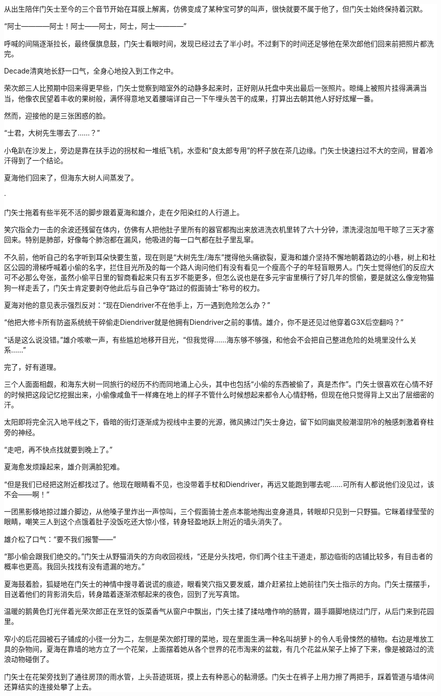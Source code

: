 从出生陪伴门矢士至今的三个音节开始在耳膜上解离，仿佛变成了某种宝可梦的叫声，很快就要不属于他了，但门矢士始终保持着沉默。

“阿士————阿士！阿士——阿士，阿士，阿士————”

呼喊的间隔逐渐拉长，最终偃旗息鼓，门矢士看眼时间，发现已经过去了半小时。不过剩下的时间还足够他在荣次郎他们回来前把照片都洗完。

Decade清爽地长舒一口气，全身心地投入到工作之中。

荣次郎三人比预期中回来得更早些，门矢士觉察到暗室外的动静多起来时，正好刚从托盘中夹出最后一张照片。晾绳上被照片挂得满满当当，他像农民望着丰收的果树般，满怀得意地叉着腰端详自己一下午埋头苦干的成果，打算出去朝其他人好好炫耀一番。

然而，迎接他的是三张困惑的脸。

“士君，大树先生哪去了……？”

小龟趴在沙发上，旁边是靠在扶手边的拐杖和一堆纸飞机，水壶和“良太郎专用”的杯子放在茶几边缘。门矢士快速扫过不大的空间，冒着冷汗得到了一个结论。

夏海他们回来了，但海东大树人间蒸发了。

·

门矢士拖着有些半死不活的脚步跟着夏海和雄介，走在夕阳染红的人行道上。

笑穴指全力一击的余波还残留在体内，仿佛有人把他肚子里所有的器官都掏出来放进洗衣机里转了六十分钟，漂洗浸泡加甩干晾了三天才塞回来。特别是肺部，好像每个肺泡都在漏风，他吸进的每一口气都在肚子里乱窜。

不久前，他听自己的名字听到耳朵快要生茧，现在则是“大树先生/海东”搅得他头痛欲裂，夏海和雄介坚持不懈地朝着路边的小巷，树上和社区公园的滑梯呼喊着小偷的名字，拦住目光所及的每一个路人询问他们有没有看见一个瘦高个子的年轻盲眼男人。门矢士觉得他们的反应大可不必那么夸张，虽然小偷平日里的智商看起来只有五岁不能更多，但怎么说也是在多元宇宙里横行了好几年的惯偷，要是就这么像宠物猫狗一样走丢了，门矢士肯定要剥夺他此后与自己争夺“路过的假面骑士”称号的权力。

夏海对他的意见表示强烈反对：“现在Diendriver不在他手上，万一遇到危险怎么办？”

“他把大修卡所有防盗系统统干碎偷走Diendriver就是他拥有Diendriver之前的事情。雄介，你不是还见过他穿着G3X后空翻吗？”

“话是这么说没错。”雄介咳嗽一声，有些尴尬地移开目光，“但我觉得……海东够不够强，和他会不会把自己整进危险的处境里没什么关系……”

完了，好有道理。

三个人面面相觑，和海东大树一同旅行的经历不约而同地涌上心头，其中也包括“小偷的东西被偷了，真是杰作”。门矢士很喜欢在心情不好的时候把这段记忆挖掘出来，小偷像咸鱼干一样瘫在地上的样子不管什么时候想起来都令人心情舒畅，但现在他只觉得背上又出了层细密的汗。

太阳即将完全沉入地平线之下，昏暗的街灯逐渐成为视线中主要的光源，微风拂过门矢士身边，留下如同幽灵般潮湿阴冷的触感刺激着脊柱旁的神经。

“走吧，再不快点找就要到晚上了。”

夏海愈发烦躁起来，雄介则满脸犯难。

“但是我们已经把这附近都找过了。他现在眼睛看不见，也没带着手杖和Diendriver，再远又能跑到哪去呢……可所有人都说他们没见过，该不会——啊！”

一团黑影倏地掠过雄介脚边，从他嗓子里炸出一声惊叫，三个假面骑士差点本能地掏出变身道具，转眼却只见到一只野猫。它眯着绿莹莹的眼睛，嘲笑三人到这个点饿着肚子没饭吃还大惊小怪，转身轻盈地跃上附近的墙头消失了。

雄介松了口气：“要不我们报警——”

“那小偷会跟我们绝交的。”门矢士从野猫消失的方向收回视线，“还是分头找吧，你们两个往主干道走，那边临街的店铺比较多，有目击者的概率也更高。我回头找找有没有遗漏的地方。”

夏海鼓着脸，狐疑地在门矢士的神情中搜寻着说谎的痕迹，眼看笑穴指又要发威，雄介赶紧拉上她前往门矢士指示的方向。门矢士摆摆手，目送着他们的背影消失后，转身踏着逐渐浓郁起来的夜色，回到了光写真馆。

温暖的鹅黄色灯光伴着光荣次郎正在烹饪的饭菜香气从窗户中飘出，门矢士揉了揉咕噜作响的肠胃，蹑手蹑脚地绕过门厅，从后门来到花园里。

窄小的后花园被石子铺成的小径一分为二，左侧是荣次郎打理的菜地，现在里面生满一种名叫胡萝卜的令人毛骨悚然的植物。右边是堆放工具的杂物间，夏海在靠墙的地方立了一个花架，上面摆着她从各个世界的花市淘来的盆栽，有几个花盆从架子上掉了下来，像是被路过的流浪动物碰倒了。

门矢士在花架旁找到了通往房顶的雨水管，上头苔迹斑斑，摸上去有种恶心的黏滑感。门矢士在裤子上用力擦了两把手，踩着管道与墙体间还算结实的连接处攀了上去。
